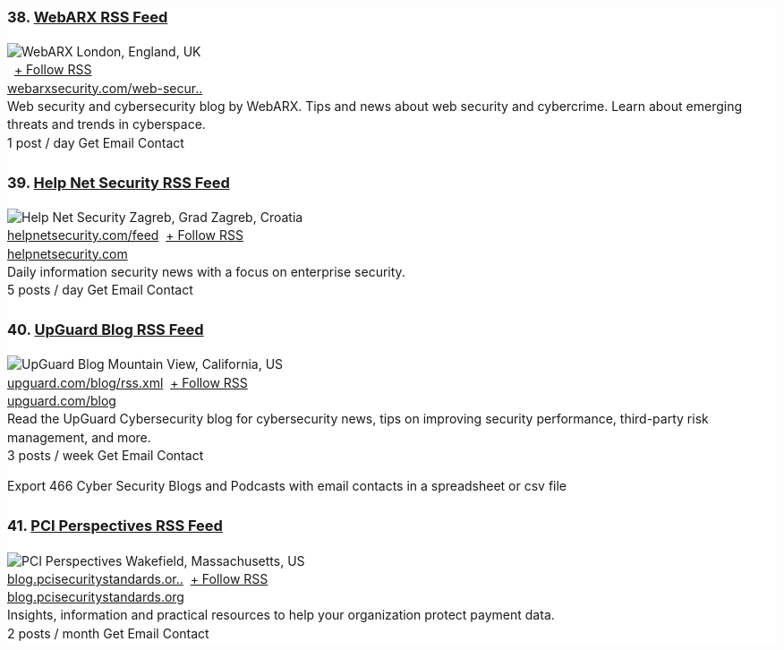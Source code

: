 ### 38\. [WebARX RSS Feed](https://www.feedspot.com/infiniterss.php?_src=feed_title&followfeedid=5047497&q=site:)

![WebARX](https://i1.feedspot.com/5047497.jpg?t=1612932701) London, England, UK  
  [\+ Follow RSS](https://www.feedspot.com/infiniterss.php?_src=followbtn&followfeedid=5047497&q=site:)  
[webarxsecurity.com/web-secur..](https://www.webarxsecurity.com/web-security-blog/)  
Web security and cybersecurity blog by WebARX. Tips and news about web security and cybercrime. Learn about emerging threats and trends in cyberspace.  
1 post / day Get Email Contact

### 39\. [Help Net Security RSS Feed](https://www.feedspot.com/infiniterss.php?_src=feed_title&followfeedid=4509047&q=site:https%3A%2F%2Fwww.helpnetsecurity.com%2Ffeed%2F)

![Help Net Security](https://i1.feedspot.com/4509047.jpg?t=1642746457) Zagreb, Grad Zagreb, Croatia  
[helpnetsecurity.com/feed](https://www.helpnetsecurity.com/feed/)  [\+ Follow RSS](https://www.feedspot.com/infiniterss.php?_src=followbtn&followfeedid=4509047&q=site:https%3A%2F%2Fwww.helpnetsecurity.com%2Ffeed%2F)  
[helpnetsecurity.com](https://www.helpnetsecurity.com/)  
Daily information security news with a focus on enterprise security.  
5 posts / day Get Email Contact

### 40\. [UpGuard Blog RSS Feed](https://www.feedspot.com/infiniterss.php?_src=feed_title&followfeedid=5047963&q=site:https%3A%2F%2Fwww.upguard.com%2Fblog%2Frss.xml)

![UpGuard Blog](https://i1.feedspot.com/5047963.jpg?t=1642745386) Mountain View, California, US  
[upguard.com/blog/rss.xml](https://www.upguard.com/blog/rss.xml)  [\+ Follow RSS](https://www.feedspot.com/infiniterss.php?_src=followbtn&followfeedid=5047963&q=site:https%3A%2F%2Fwww.upguard.com%2Fblog%2Frss.xml)  
[upguard.com/blog](https://www.upguard.com/blog)  
Read the UpGuard Cybersecurity blog for cybersecurity news, tips on improving security performance, third-party risk management, and more.  
3 posts / week Get Email Contact

Export 466 Cyber Security Blogs and Podcasts with email contacts in a spreadsheet or csv file

### 41\. [PCI Perspectives RSS Feed](https://www.feedspot.com/infiniterss.php?_src=feed_title&followfeedid=4510008&q=site:https%3A%2F%2Fblog.pcisecuritystandards.org%2Frss.xml)

![PCI Perspectives](https://i1.feedspot.com/4510008.jpg?t=1612932697) Wakefield, Massachusetts, US  
[blog.pcisecuritystandards.or..](https://blog.pcisecuritystandards.org/rss.xml)  [\+ Follow RSS](https://www.feedspot.com/infiniterss.php?_src=followbtn&followfeedid=4510008&q=site:https%3A%2F%2Fblog.pcisecuritystandards.org%2Frss.xml)  
[blog.pcisecuritystandards.org](https://blog.pcisecuritystandards.org/)  
Insights, information and practical resources to help your organization protect payment data.  
2 posts / month Get Email Contact
